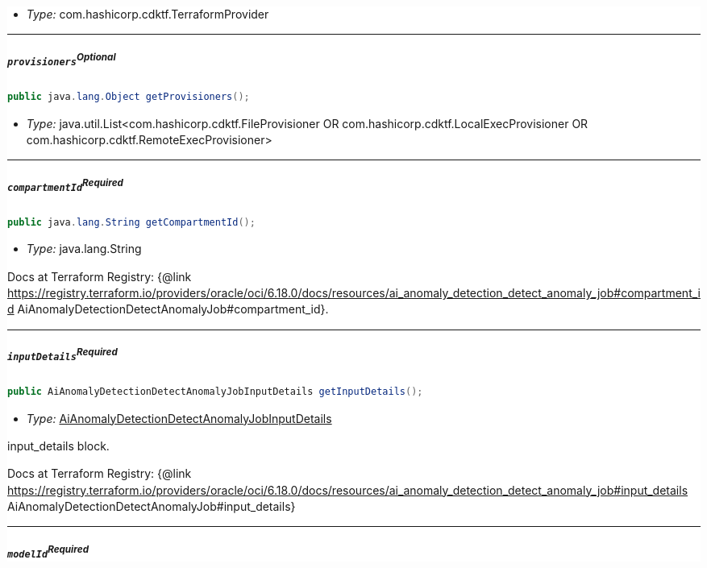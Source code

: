 - *Type:* com.hashicorp.cdktf.TerraformProvider

---

##### `provisioners`<sup>Optional</sup> <a name="provisioners" id="rhizo-co-terraform-provider-oci.aiAnomalyDetectionDetectAnomalyJob.AiAnomalyDetectionDetectAnomalyJobConfig.property.provisioners"></a>

```java
public java.lang.Object getProvisioners();
```

- *Type:* java.util.List<com.hashicorp.cdktf.FileProvisioner OR com.hashicorp.cdktf.LocalExecProvisioner OR com.hashicorp.cdktf.RemoteExecProvisioner>

---

##### `compartmentId`<sup>Required</sup> <a name="compartmentId" id="rhizo-co-terraform-provider-oci.aiAnomalyDetectionDetectAnomalyJob.AiAnomalyDetectionDetectAnomalyJobConfig.property.compartmentId"></a>

```java
public java.lang.String getCompartmentId();
```

- *Type:* java.lang.String

Docs at Terraform Registry: {@link https://registry.terraform.io/providers/oracle/oci/6.18.0/docs/resources/ai_anomaly_detection_detect_anomaly_job#compartment_id AiAnomalyDetectionDetectAnomalyJob#compartment_id}.

---

##### `inputDetails`<sup>Required</sup> <a name="inputDetails" id="rhizo-co-terraform-provider-oci.aiAnomalyDetectionDetectAnomalyJob.AiAnomalyDetectionDetectAnomalyJobConfig.property.inputDetails"></a>

```java
public AiAnomalyDetectionDetectAnomalyJobInputDetails getInputDetails();
```

- *Type:* <a href="#rhizo-co-terraform-provider-oci.aiAnomalyDetectionDetectAnomalyJob.AiAnomalyDetectionDetectAnomalyJobInputDetails">AiAnomalyDetectionDetectAnomalyJobInputDetails</a>

input_details block.

Docs at Terraform Registry: {@link https://registry.terraform.io/providers/oracle/oci/6.18.0/docs/resources/ai_anomaly_detection_detect_anomaly_job#input_details AiAnomalyDetectionDetectAnomalyJob#input_details}

---

##### `modelId`<sup>Required</sup> <a name="modelId" id="rhizo-co-terraform-provider-oci.aiAnomalyDetectionDetectAnomalyJob.AiAnomalyDetectionDetectAnomalyJobConfig.property.modelId"></a>
